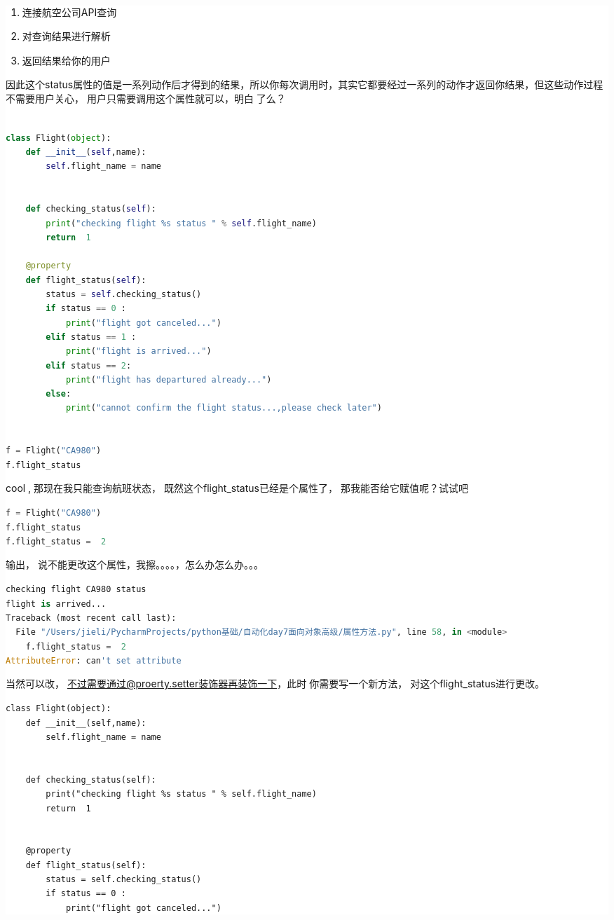 1. 连接航空公司API查询

2. 对查询结果进行解析 

3. 返回结果给你的用户

因此这个status属性的值是一系列动作后才得到的结果，所以你每次调用时，其实它都要经过一系列的动作才返回你结果，但这些动作过程不需要用户关心， 用户只需要调用这个属性就可以，明白 了么？
```python

class Flight(object):
    def __init__(self,name):
        self.flight_name = name


    def checking_status(self):
        print("checking flight %s status " % self.flight_name)
        return  1

    @property
    def flight_status(self):
        status = self.checking_status()
        if status == 0 :
            print("flight got canceled...")
        elif status == 1 :
            print("flight is arrived...")
        elif status == 2:
            print("flight has departured already...")
        else:
            print("cannot confirm the flight status...,please check later")


f = Flight("CA980")
f.flight_status
```
cool , 那现在我只能查询航班状态， 既然这个flight_status已经是个属性了， 那我能否给它赋值呢？试试吧
```python
f = Flight("CA980")
f.flight_status
f.flight_status =  2
```
输出， 说不能更改这个属性，我擦。。。。，怎么办怎么办。。。
```python
checking flight CA980 status
flight is arrived...
Traceback (most recent call last):
  File "/Users/jieli/PycharmProjects/python基础/自动化day7面向对象高级/属性方法.py", line 58, in <module>
    f.flight_status =  2
AttributeError: can't set attribute
```
当然可以改， 不过需要通过@proerty.setter装饰器再装饰一下，此时 你需要写一个新方法， 对这个flight_status进行更改。
```pyhton
class Flight(object):
    def __init__(self,name):
        self.flight_name = name


    def checking_status(self):
        print("checking flight %s status " % self.flight_name)
        return  1


    @property
    def flight_status(self):
        status = self.checking_status()
        if status == 0 :
            print("flight got canceled...")
```